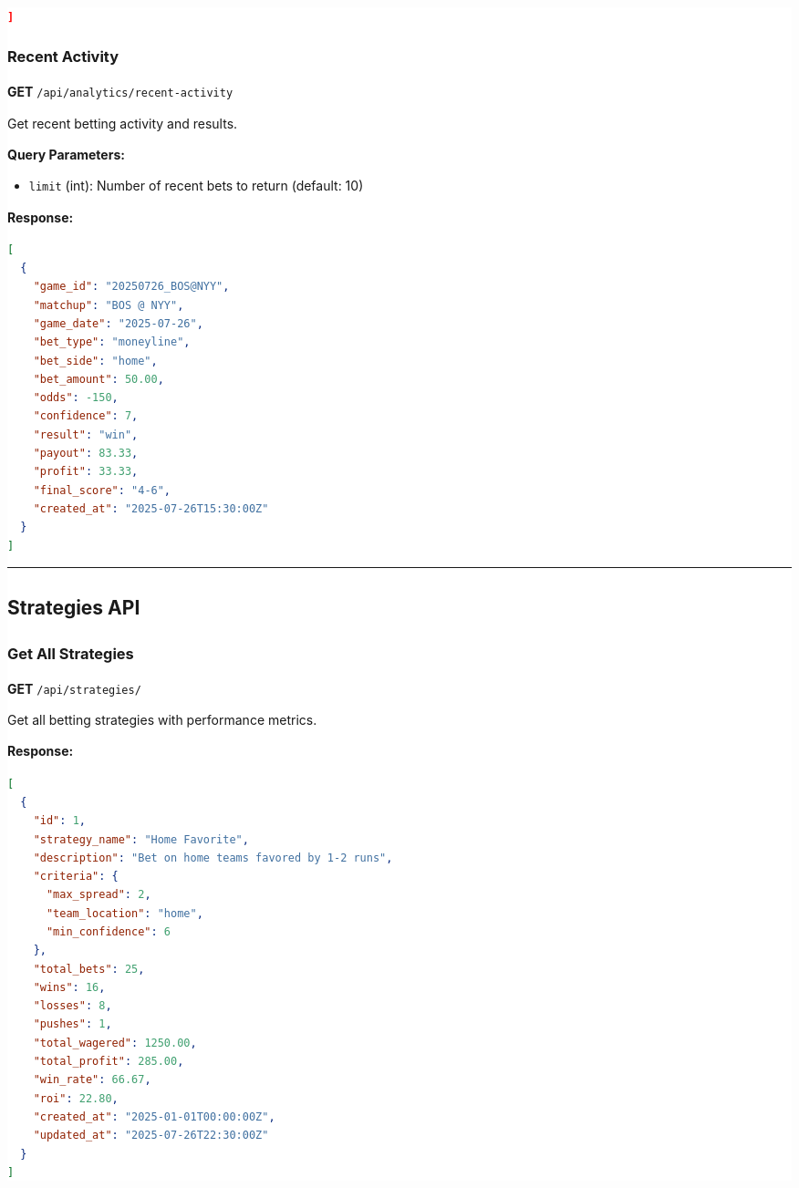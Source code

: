 ```json
]
```

### Recent Activity
**GET** `/api/analytics/recent-activity`

Get recent betting activity and results.

**Query Parameters:**
- `limit` (int): Number of recent bets to return (default: 10)

**Response:**
```json
[
  {
    "game_id": "20250726_BOS@NYY",
    "matchup": "BOS @ NYY",
    "game_date": "2025-07-26",
    "bet_type": "moneyline",
    "bet_side": "home",
    "bet_amount": 50.00,
    "odds": -150,
    "confidence": 7,
    "result": "win",
    "payout": 83.33,
    "profit": 33.33,
    "final_score": "4-6",
    "created_at": "2025-07-26T15:30:00Z"
  }
]
```

---

## Strategies API

### Get All Strategies
**GET** `/api/strategies/`

Get all betting strategies with performance metrics.

**Response:**
```json
[
  {
    "id": 1,
    "strategy_name": "Home Favorite",
    "description": "Bet on home teams favored by 1-2 runs",
    "criteria": {
      "max_spread": 2,
      "team_location": "home",
      "min_confidence": 6
    },
    "total_bets": 25,
    "wins": 16,
    "losses": 8,
    "pushes": 1,
    "total_wagered": 1250.00,
    "total_profit": 285.00,
    "win_rate": 66.67,
    "roi": 22.80,
    "created_at": "2025-01-01T00:00:00Z",
    "updated_at": "2025-07-26T22:30:00Z"
  }
]
```